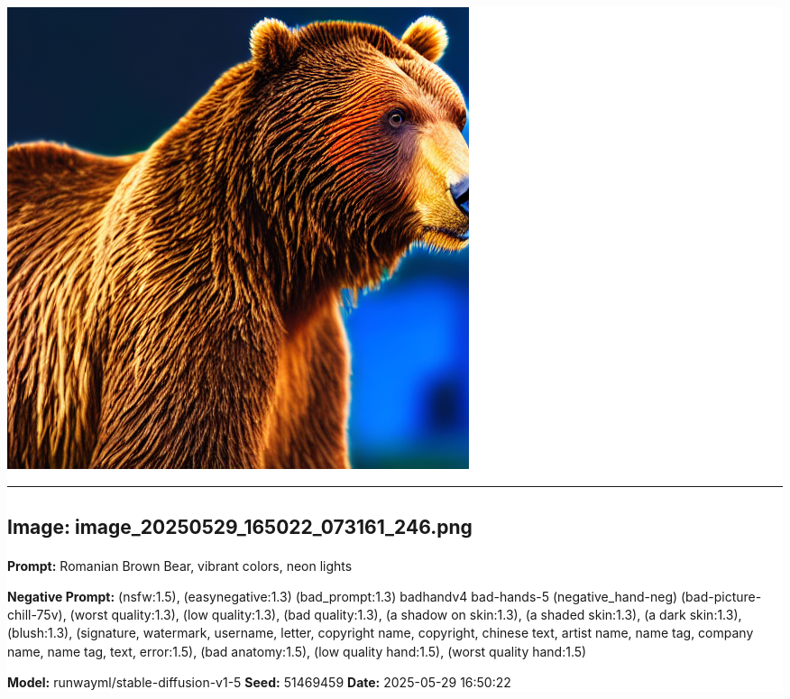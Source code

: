[![View Image](image_20250529_163857_409833_78.png)](image_20250529_163857_409833_78.png)

---

## Image: image_20250529_165022_073161_246.png
**Prompt:** Romanian Brown Bear, vibrant colors, neon lights

**Negative Prompt:** (nsfw:1.5), (easynegative:1.3) (bad_prompt:1.3) badhandv4 bad-hands-5 (negative_hand-neg) (bad-picture-chill-75v), (worst quality:1.3), (low quality:1.3), (bad quality:1.3), (a shadow on skin:1.3), (a shaded skin:1.3), (a dark skin:1.3), (blush:1.3), (signature, watermark, username, letter, copyright name, copyright, chinese text, artist name, name tag, company name, name tag, text, error:1.5), (bad anatomy:1.5), (low quality hand:1.5), (worst quality hand:1.5)

**Model:** runwayml/stable-diffusion-v1-5
**Seed:** 51469459
**Date:** 2025-05-29 16:50:22
